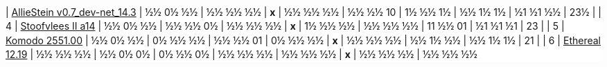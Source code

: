 | [AllieStein v0.7\_dev-net\_14.3](Allie#AllieStein "Allie") |  ½½ 0½ ½½
 |  ½½ ½½ ½½
 | **x** |  ½½ ½½ ½½
 |  ½½ ½½ 10
 |  1½ ½½ 1½
 |  ½½ 1½ 1½
 |  ½1 ½1 ½½
 |  23½
 |
|  4
 | [Stoofvlees II a14](Stoofvlees "Stoofvlees") |  ½½ 0½ ½½
 |  ½½ ½½ 0½
 |  ½½ ½½ ½½
 | **x** |  1½ ½½ ½½
 |  ½½ ½½ ½½
 |  11 ½½ 01
 |  ½1 ½1 ½1
 |  23
 |
|  5
 | [Komodo 2551.00](Komodo "Komodo") |  ½½ 0½ ½½
 |  0½ ½½ ½½
 |  ½½ ½½ 01
 |  0½ ½½ ½½
 | **x** |  ½½ ½½ ½½
 |  ½½ 1½ ½½
 |  ½½ 1½ 1½
 |  21
 |
|  6
 | [Ethereal 12.19](Ethereal "Ethereal") |  ½½ ½½ ½½
 |  ½½ 0½ 0½
 |  0½ ½½ 0½
 |  ½½ ½½ ½½
 |  ½½ ½½ ½½
 | **x** |  ½½ ½½ ½½
 |  ½½ ½½ ½½